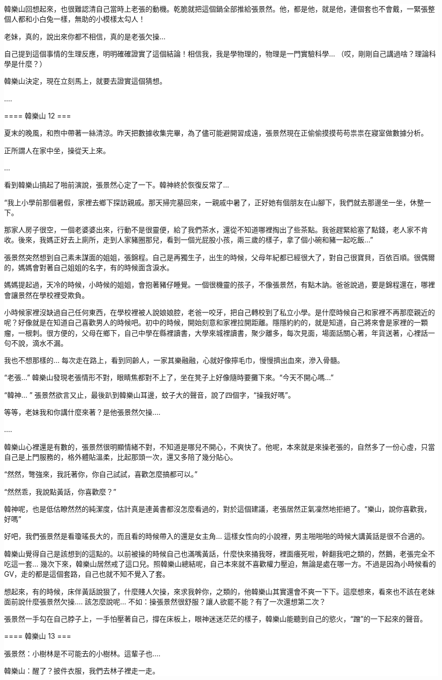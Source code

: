 韓樂山回想起來，也很難認清自己當時上老張的動機。乾脆就把這個鍋全部推給張景然。他，都是他，就是他，連個套也不會戴，一緊張整個人都和小白兔一樣，無助的小模樣太勾人！

老妹，真的，說出來你都不相信，真的是老張欠操…

自己提到這個事情的生理反應，明明確確證實了這個結論！相信我，我是學物理的，物理是一門實驗科學… （哎，剛剛自己講過啥？理論科學是什麼？）

韓樂山決定，現在立刻馬上，就要去證實這個猜想。

....

==== 韓樂山 12 ===

夏末的晚風，和煦中帶著一絲清涼。昨天把數據收集完畢，為了儘可能避開習成遠，張景然現在正偷偷摸摸苟苟祟祟在寢室做數據分析。

正所謂人在家中坐，操從天上來。

...

看到韓樂山搞起了啪前演說，張景然心定了一下。韓神終於恢復反常了...

“我上小學前那個暑假，家裡去鄉下探訪親戚。那天掃完墓回來，一親戚中暑了，正好她有個朋友在山腳下，我們就去那邊坐一坐，休整一下。

那家人房子很空，一個老婆婆出來，行動不是很靈便，給了我們茶水，還從不知道哪裡掏出了些茶點。我爸趕緊給塞了點錢，老人家不肯收。後來，我媽正好去上廁所，走到人家豬圈那兒，看到一個光屁股小孩，兩三歲的樣子，拿了個小碗和豬一起吃飯…”

張景然突然想到自己素未謀面的姐姐，張錦程。自己是再獨生子，出生的時候，父母年紀都已經很大了，對自己很寶貝，百依百順。很偶爾的，媽媽會對著自己姐姐的名字，有的時候面含淚水。

媽媽提起過，天冷的時候，小時候的姐姐，會抱著豬仔睡覺。一個很機靈的孩子，不像張景然，有點木訥。爸爸說過，要是錦程還在，哪裡會讓景然在學校裡受欺負。

小時候家裡沒缺過自己任何東西，在學校裡被人說娘娘腔，老爸一咬牙，把自己轉校到了私立小學。是什麼時候自己和家裡不再那麼親近的呢？好像就是在知道自己喜歡男人的時候吧。初中的時候，開始刻意和家裡拉開距離。隱隱約約的，就是知道，自己將來會是家裡的一顆瘤，一根刺。很方便的，父母在鄉下，自己中學在縣裡讀書，大學來城裡讀書，聚少離多，每次見面，場面話關心著，年貨送著，心裡話一句不說，滴水不漏。

我也不想那樣的… 每次走在路上，看到同齡人，一家其樂融融，心就好像擰毛巾，慢慢擠出血來，滲入骨髓。

“老張…” 韓樂山發現老張情形不對，眼睛焦都對不上了，坐在凳子上好像隨時要攤下來。“今天不開心嗎...”

“韓神… ” 張景然欲言又止，最後趴到韓樂山耳邊，蚊子大的聲音，說了四個字，“操我好嗎”。

等等，老妹我和你講什麼來著？是他張景然欠操….

....

韓樂山心裡還是有數的，張景然很明顯情緒不對，不知道是哪兒不開心，不爽快了。他呢，本來就是來操老張的，自然多了一份心虛，只當自己是上門服務的，格外體貼溫柔，比起那頭一次，還又多陪了幾分貼心。

“然然，彆強來，我託著你，你自己試試，喜歡怎麼搞都可以。”

“然然乖，我說點黃話，你喜歡麼？”

韓神呢，也是低估瞭然然的純潔度，估計真是連黃書都沒怎麼看過的，對於這個建議，老張居然正氣凜然地拒絕了。“樂山，說你喜歡我，好嗎”

好吧，我們張景然是看瓊瑤長大的，而且看的時候帶入的還是女主角… 這樣女性向的小說裡，男主啪啪啪的時候大講黃話是很不合適的。

韓樂山覺得自己是該想到的這點的。以前被操的時候自己也滿嘴黃話，什麼快來捅我呀，裡面癢死啦，幹翻我吧之類的，然鵝，老張完全不吃這一套… 幾次下來，韓樂山居然戒了這口兒。照韓樂山總結呢，自己本來就不喜歡權力壓迫，無論是處在哪一方。不過是因為小時候看的GV，走的都是這個套路，自己也就不知不覺入了套。

想起來，有的時候，床伴黃話說狠了，什麼賤人欠操，來求我幹你，之類的，他韓樂山其實還會不爽一下下。這麼想來，看來也不該在老妹面前說什麼張景然欠操…. 該怎麼說呢… 不如：操張景然很舒服？讓人欲罷不能？有了一次還想第二次？

張景然一手勾在自己脖子上，一手怕壓著自己，撐在床板上，眼神迷迷茫茫的樣子，韓樂山能聽到自己的慾火，“蹭”的一下起來的聲音。

==== 韓樂山 13 ===

張景然：小樹林是不可能去的小樹林。這輩子也….

韓樂山：醒了？披件衣服，我們去林子裡走一走。
